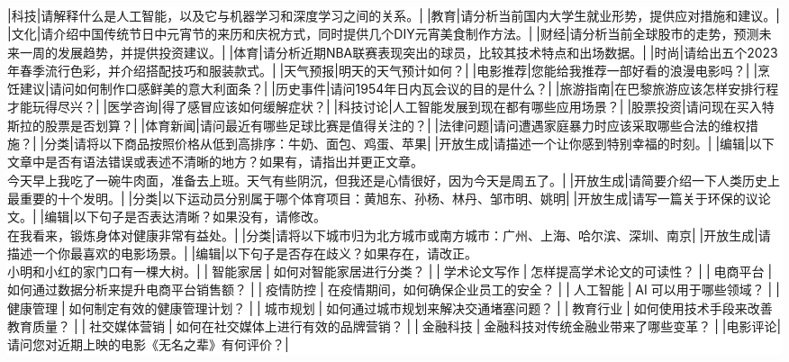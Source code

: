 |科技|请解释什么是人工智能，以及它与机器学习和深度学习之间的关系。|
|教育|请分析当前国内大学生就业形势，提供应对措施和建议。|
|文化|请介绍中国传统节日中元宵节的来历和庆祝方式，同时提供几个DIY元宵美食制作方法。|
|财经|请分析当前全球股市的走势，预测未来一周的发展趋势，并提供投资建议。|
|体育|请分析近期NBA联赛表现突出的球员，比较其技术特点和出场数据。|
|时尚|请给出五个2023年春季流行色彩，并介绍搭配技巧和服装款式。|
|天气预报|明天的天气预计如何？|
|电影推荐|您能给我推荐一部好看的浪漫电影吗？|
|烹饪建议|请问如何制作口感鲜美的意大利面条？|
|历史事件|请问1954年日内瓦会议的目的是什么？|
|旅游指南|在巴黎旅游应该怎样安排行程才能玩得尽兴？|
|医学咨询|得了感冒应该如何缓解症状？|
|科技讨论|人工智能发展到现在都有哪些应用场景？|
|股票投资|请问现在买入特斯拉的股票是否划算？|
|体育新闻|请问最近有哪些足球比赛是值得关注的？|
|法律问题|请问遭遇家庭暴力时应该采取哪些合法的维权措施？|
|分类|请将以下商品按照价格从低到高排序：牛奶、面包、鸡蛋、苹果|
|开放生成|请描述一个让你感到特别幸福的时刻。|
|编辑|以下文章中是否有语法错误或表述不清晰的地方？如果有，请指出并更正文章。<br>今天早上我吃了一碗牛肉面，准备去上班。天气有些阴沉，但我还是心情很好，因为今天是周五了。|
|开放生成|请简要介绍一下人类历史上最重要的十个发明。|
|分类|以下运动员分别属于哪个体育项目：黄旭东、孙杨、林丹、邹市明、姚明|
|开放生成|请写一篇关于环保的议论文。|
|编辑|以下句子是否表达清晰？如果没有，请修改。<br>在我看来，锻炼身体对健康非常有益处。|
|分类|请将以下城市归为北方城市或南方城市：广州、上海、哈尔滨、深圳、南京|
|开放生成|请描述一个你最喜欢的电影场景。|
|编辑|以下句子是否存在歧义？如果存在，请改正。<br>小明和小红的家门口有一棵大树。|
| 智能家居 | 如何对智能家居进行分类？ |
| 学术论文写作 | 怎样提高学术论文的可读性？ |
| 电商平台 | 如何通过数据分析来提升电商平台销售额？ |
| 疫情防控 | 在疫情期间，如何确保企业员工的安全？ |
| 人工智能 | AI 可以用于哪些领域？ |
| 健康管理 | 如何制定有效的健康管理计划？ |
| 城市规划 | 如何通过城市规划来解决交通堵塞问题？ |
| 教育行业 | 如何使用技术手段来改善教育质量？ |
| 社交媒体营销 | 如何在社交媒体上进行有效的品牌营销？ |
| 金融科技 | 金融科技对传统金融业带来了哪些变革？ |
|电影评论|请问您对近期上映的电影《无名之辈》有何评价？|